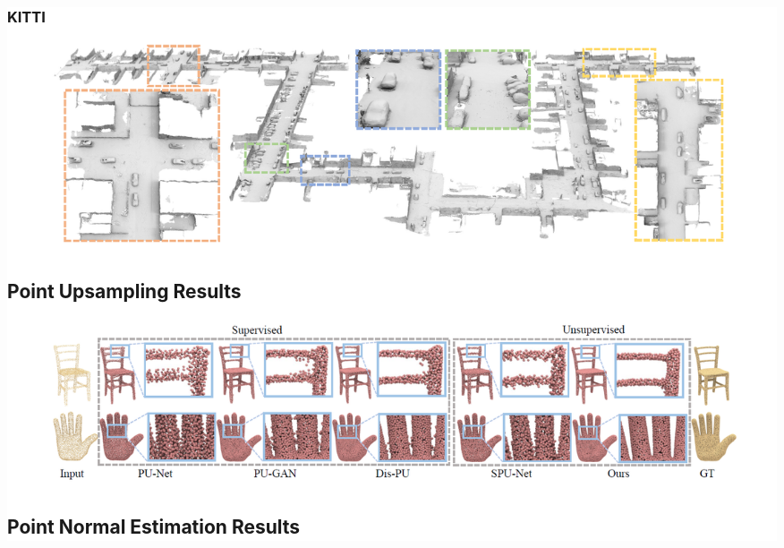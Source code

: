 ### KITTI
<p align="center">
  <img src="figs/kitti.png" width="760" />
</p>

## Point Upsampling Results
<p align="center">
  <img src="figs/pugan.png" width="780" />
</p>

## Point Normal Estimation Results
<p align="center">